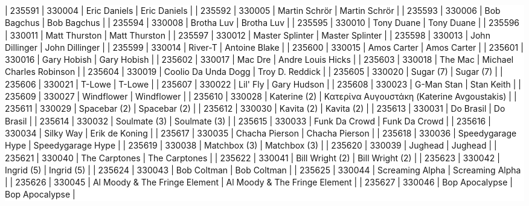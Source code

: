 | 235591 | 330004 | Eric Daniels | Eric Daniels |
| 235592 | 330005 | Martin Schrör | Martin Schrör |
| 235593 | 330006 | Bob Bagchus | Bob Bagchus |
| 235594 | 330008 | Brotha Luv | Brotha Luv |
| 235595 | 330010 | Tony Duane | Tony Duane |
| 235596 | 330011 | Matt Thurston | Matt Thurston |
| 235597 | 330012 | Master Splinter | Master Splinter |
| 235598 | 330013 | John Dillinger | John Dillinger |
| 235599 | 330014 | River-T | Antoine Blake |
| 235600 | 330015 | Amos Carter | Amos Carter |
| 235601 | 330016 | Gary Hobish | Gary Hobish |
| 235602 | 330017 | Mac Dre | Andre Louis Hicks |
| 235603 | 330018 | The Mac | Michael Charles Robinson |
| 235604 | 330019 | Coolio Da Unda Dogg | Troy D. Reddick |
| 235605 | 330020 | Sugar (7) | Sugar (7) |
| 235606 | 330021 | T-Lowe | T-Lowe |
| 235607 | 330022 | Lil' Fly | Gary Hudson |
| 235608 | 330023 | G-Man Stan | Stan Keith |
| 235609 | 330027 | Windflower | Windflower |
| 235610 | 330028 | Katerine (2) | Κατερίνα Αυγουστάκη (Katerine Avgoustakis) |
| 235611 | 330029 | Spacebar (2) | Spacebar (2) |
| 235612 | 330030 | Kavita (2) | Kavita (2) |
| 235613 | 330031 | Do Brasil | Do Brasil |
| 235614 | 330032 | Soulmate (3) | Soulmate (3) |
| 235615 | 330033 | Funk Da Crowd | Funk Da Crowd |
| 235616 | 330034 | Silky Way | Erik de Koning |
| 235617 | 330035 | Chacha Pierson | Chacha Pierson |
| 235618 | 330036 | Speedygarage Hype | Speedygarage Hype |
| 235619 | 330038 | Matchbox (3) | Matchbox (3) |
| 235620 | 330039 | Jughead | Jughead |
| 235621 | 330040 | The Carptones | The Carptones |
| 235622 | 330041 | Bill Wright (2) | Bill Wright (2) |
| 235623 | 330042 | Ingrid (5) | Ingrid (5) |
| 235624 | 330043 | Bob Coltman | Bob Coltman |
| 235625 | 330044 | Screaming Alpha | Screaming Alpha |
| 235626 | 330045 | Al Moody & The Fringe Element | Al Moody & The Fringe Element |
| 235627 | 330046 | Bop Apocalypse | Bop Apocalypse |